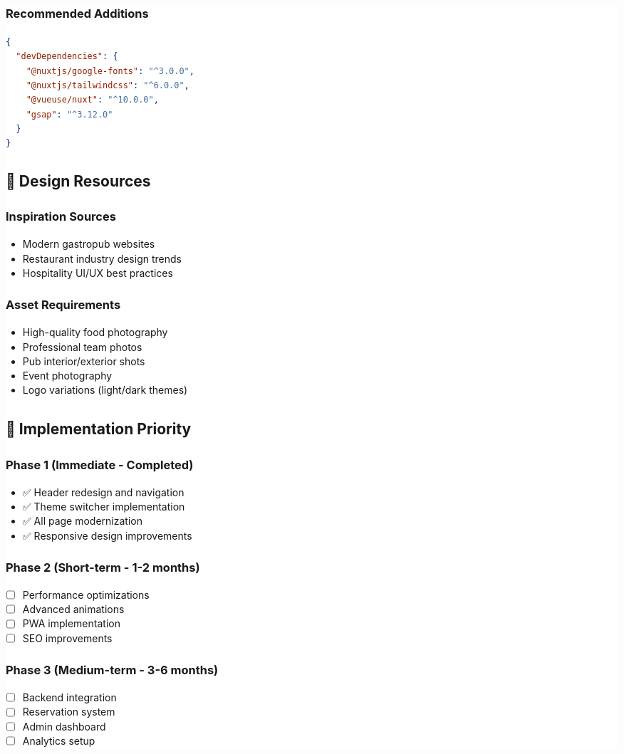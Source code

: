 ### Recommended Additions

```json
{
  "devDependencies": {
    "@nuxtjs/google-fonts": "^3.0.0",
    "@nuxtjs/tailwindcss": "^6.0.0",
    "@vueuse/nuxt": "^10.0.0",
    "gsap": "^3.12.0"
  }
}
```

## 🎨 Design Resources

### Inspiration Sources

- Modern gastropub websites
- Restaurant industry design trends
- Hospitality UI/UX best practices

### Asset Requirements

- High-quality food photography
- Professional team photos
- Pub interior/exterior shots
- Event photography
- Logo variations (light/dark themes)

## 🚦 Implementation Priority

### Phase 1 (Immediate - Completed)

- ✅ Header redesign and navigation
- ✅ Theme switcher implementation
- ✅ All page modernization
- ✅ Responsive design improvements

### Phase 2 (Short-term - 1-2 months)

- [ ] Performance optimizations
- [ ] Advanced animations
- [ ] PWA implementation
- [ ] SEO improvements

### Phase 3 (Medium-term - 3-6 months)

- [ ] Backend integration
- [ ] Reservation system
- [ ] Admin dashboard
- [ ] Analytics setup
